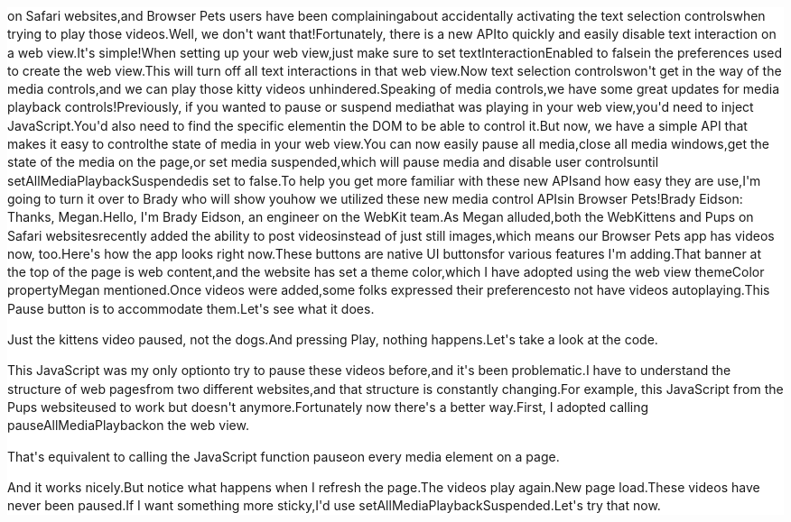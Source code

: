 on Safari websites,and Browser Pets users have been complainingabout accidentally activating the text selection controlswhen trying to play those videos.Well, we don't want that!Fortunately, there is a new APIto quickly and easily disable text interaction on a web view.It's simple!When setting up your web view,just make sure to set textInteractionEnabled to falsein the preferences used to create the web view.This will turn off all text interactions in that web view.Now text selection controlswon't get in the way of the media controls,and we can play those kitty videos unhindered.Speaking of media controls,we have some great updates for media playback controls!Previously, if you wanted to pause or suspend mediathat was playing in your web view,you'd need to inject JavaScript.You'd also need to find the specific elementin the DOM to be able to control it.But now, we have a simple API that makes it easy to controlthe state of media in your web view.You can now easily pause all media,close all media windows,get the state of the media on the page,or set media suspended,which will pause media and disable user controlsuntil setAllMediaPlaybackSuspendedis set to false.To help you get more familiar with these new APIsand how easy they are use,I'm going to turn it over to Brady who will show youhow we utilized these new media control APIsin Browser Pets!Brady Eidson: Thanks, Megan.Hello, I'm Brady Eidson, an engineer on the WebKit team.As Megan alluded,both the WebKittens and Pups on Safari websitesrecently added the ability to post videosinstead of just still images,which means our Browser Pets app has videos now, too.Here's how the app looks right now.These buttons are native UI buttonsfor various features I'm adding.That banner at the top of the page is web content,and the website has set a theme color,which I have adopted using the web view themeColor propertyMegan mentioned.Once videos were added,some folks expressed their preferencesto not have videos autoplaying.This Pause button is to accommodate them.Let's see what it does.

Just the kittens video paused, not the dogs.And pressing Play, nothing happens.Let's take a look at the code.

This JavaScript was my only optionto try to pause these videos before,and it's been problematic.I have to understand the structure of web pagesfrom two different websites,and that structure is constantly changing.For example, this JavaScript from the Pups websiteused to work but doesn't anymore.Fortunately now there's a better way.First, I adopted calling pauseAllMediaPlaybackon the web view.

That's equivalent to calling the JavaScript function pauseon every media element on a page.

And it works nicely.But notice what happens when I refresh the page.The videos play again.New page load.These videos have never been paused.If I want something more sticky,I'd use setAllMediaPlaybackSuspended.Let's try that now.
